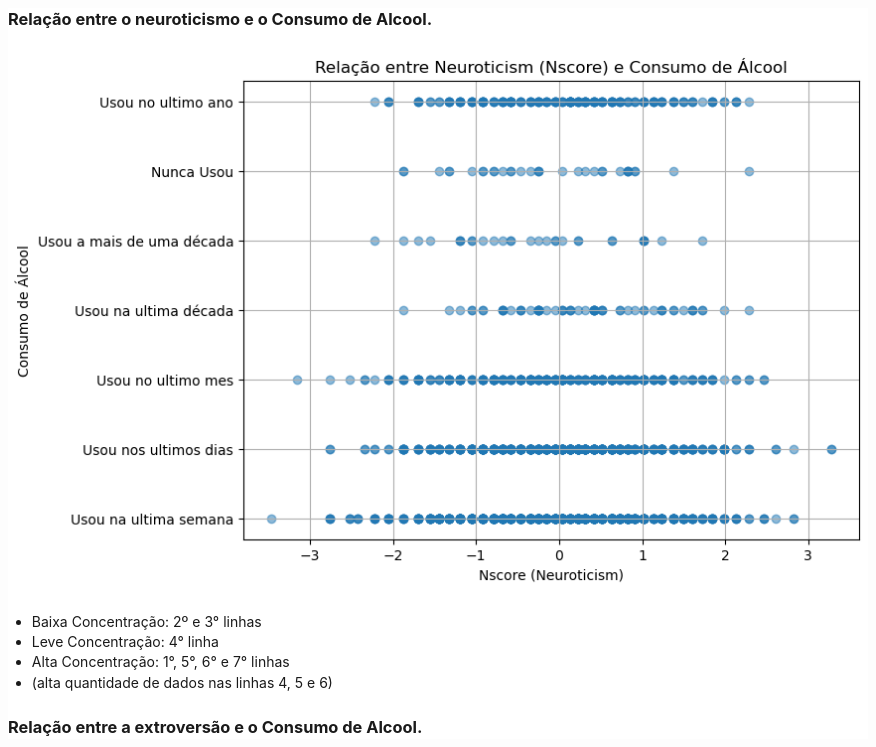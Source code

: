 ###    Relação entre o neuroticismo e o Consumo de Alcool.
![Relação entre o neuroticismo e o consumo de Alcool.](https://github.com/ICEI-PUC-Minas-PPL-CD/ppl-cd-pcd-sist-int-2024-1-druganalytics/blob/main/docs/imagens/Rnc.png?raw=true)

- Baixa Concentração: 2º e 3° linhas
- Leve Concentração: 4° linha 
- Alta Concentração: 1°, 5°, 6° e 7° linhas
- (alta quantidade de dados nas linhas 4, 5 e 6)

###    Relação entre a extroversão e o Consumo de Alcool.